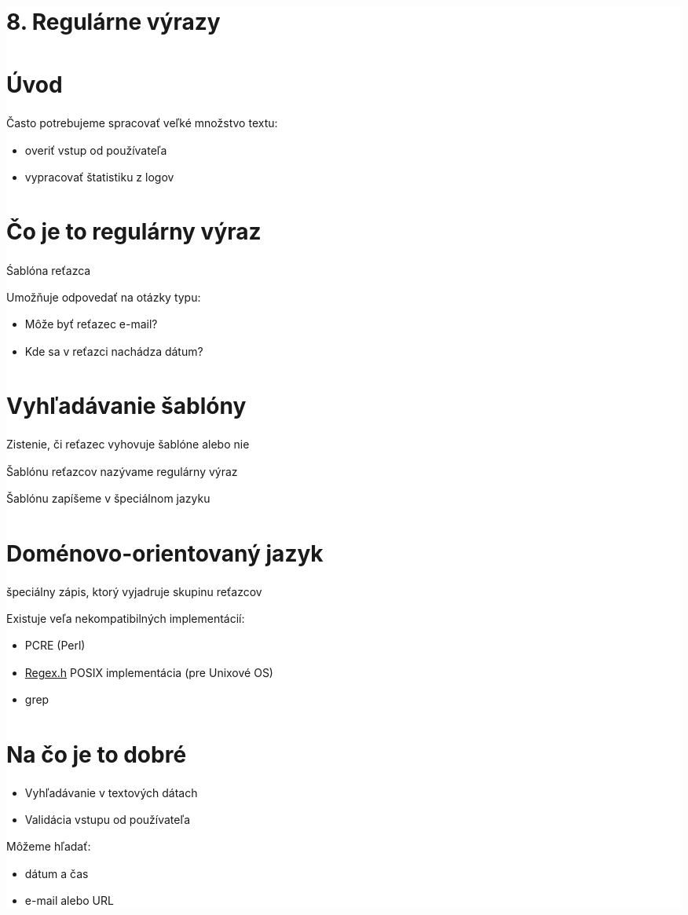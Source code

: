 # 8\. Regulárne výrazy

# Úvod

Často potrebujeme spracovať veľké množstvo textu:

  - overiť vstup od používateľa

  - vypracovať štatistiku z logov

# Čo je to regulárny výraz

Śablóna reťazca

Umožňuje odpovedať na otázky typu:

  - Môže byť reťazec e-mail?

  - Kde sa v reťazci nachádza dátum?

# Vyhľadávanie šablóny

Zistenie, či reťazec vyhovuje šablóne alebo nie

Šablónu reťazcov nazývame regulárny výraz

Šablónu zapíšeme v špeciálnom jazyku

# Doménovo-orientovaný jazyk

špeciálny zápis, ktorý vyjadruje skupinu reťazcov

Existuje veľa nekompatibilných implementácií:

  - PCRE (Perl)

  - [Regex.h](http://pubs.opengroup.org/onlinepubs/7908799/xsh/regex.h.html)
    POSIX implementácia (pre Unixové OS)

  - grep

# Na čo je to dobré

  - Vyhľadávanie v textových dátach

  - Validácia vstupu od používateľa

Môžeme hľadať:

  - dátum a čas

  - e-mail alebo URL
